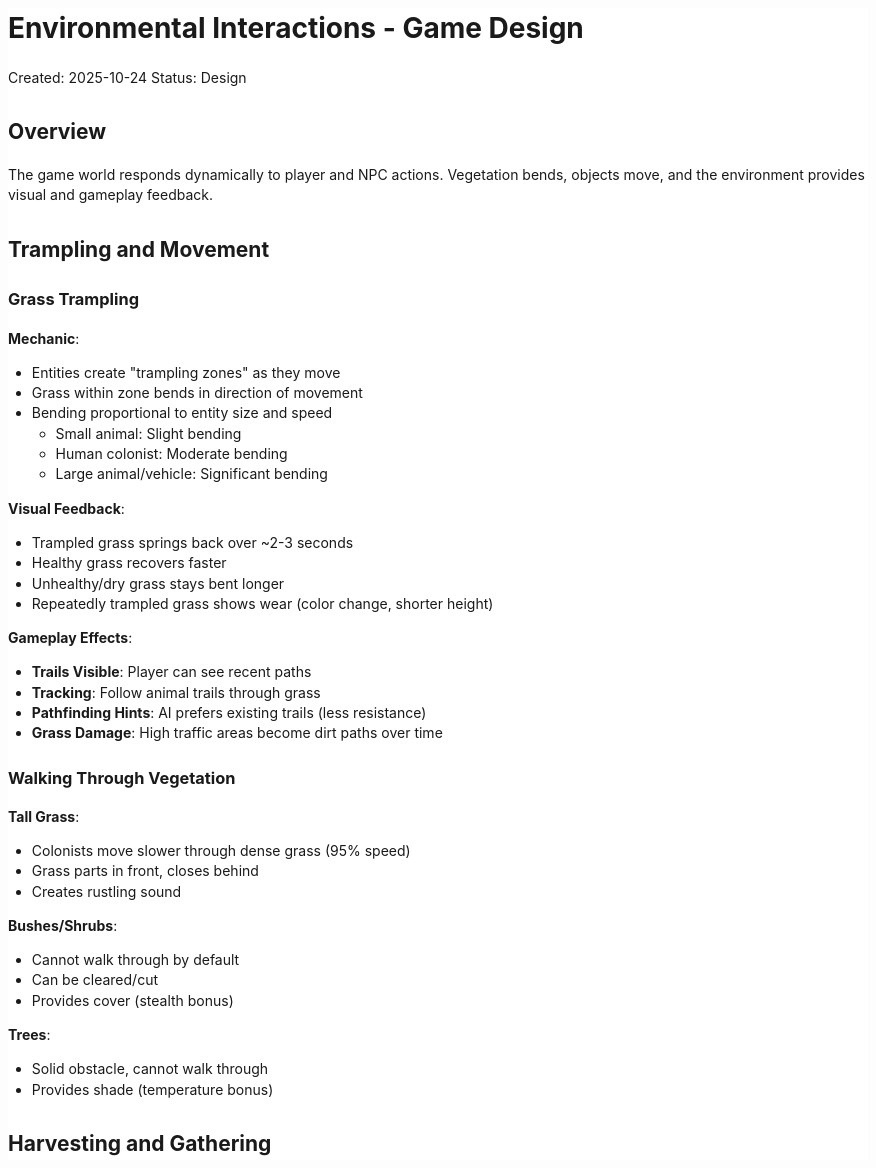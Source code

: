 # Environmental Interactions - Game Design

Created: 2025-10-24
Status: Design

## Overview

The game world responds dynamically to player and NPC actions. Vegetation bends, objects move, and the environment provides visual and gameplay feedback.

## Trampling and Movement

### Grass Trampling

**Mechanic**:
- Entities create "trampling zones" as they move
- Grass within zone bends in direction of movement
- Bending proportional to entity size and speed
  - Small animal: Slight bending
  - Human colonist: Moderate bending
  - Large animal/vehicle: Significant bending

**Visual Feedback**:
- Trampled grass springs back over ~2-3 seconds
- Healthy grass recovers faster
- Unhealthy/dry grass stays bent longer
- Repeatedly trampled grass shows wear (color change, shorter height)

**Gameplay Effects**:
- **Trails Visible**: Player can see recent paths
- **Tracking**: Follow animal trails through grass
- **Pathfinding Hints**: AI prefers existing trails (less resistance)
- **Grass Damage**: High traffic areas become dirt paths over time

### Walking Through Vegetation

**Tall Grass**:
- Colonists move slower through dense grass (95% speed)
- Grass parts in front, closes behind
- Creates rustling sound

**Bushes/Shrubs**:
- Cannot walk through by default
- Can be cleared/cut
- Provides cover (stealth bonus)

**Trees**:
- Solid obstacle, cannot walk through
- Provides shade (temperature bonus)

## Harvesting and Gathering
